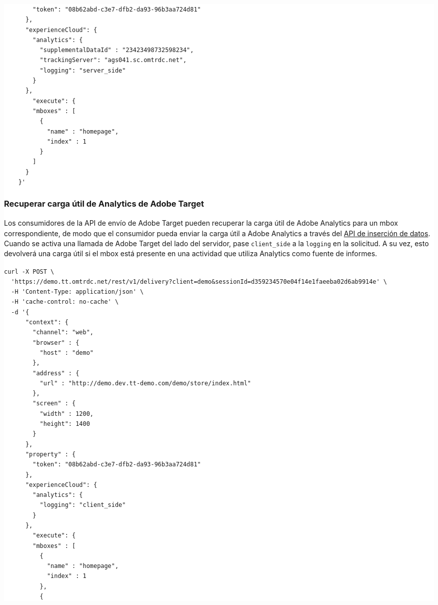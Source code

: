 ```
        "token": "08b62abd-c3e7-dfb2-da93-96b3aa724d81"
      },
      "experienceCloud": {
        "analytics": {
          "supplementalDataId" : "23423498732598234",
          "trackingServer": "ags041.sc.omtrdc.net",
          "logging": "server_side"
        }
      },
        "execute": {
        "mboxes" : [
          {
            "name" : "homepage",
            "index" : 1
          }
        ]
      }
    }'
```

### Recuperar carga útil de Analytics de Adobe Target

Los consumidores de la API de envío de Adobe Target pueden recuperar la carga útil de Adobe Analytics para un mbox correspondiente, de modo que el consumidor pueda enviar la carga útil a Adobe Analytics a través del [API de inserción de datos](https://github.com/AdobeDocs/analytics-1.4-apis/blob/master/docs/data-insertion-api/index.md). Cuando se activa una llamada de Adobe Target del lado del servidor, pase `client_side` a la `logging` en la solicitud. A su vez, esto devolverá una carga útil si el mbox está presente en una actividad que utiliza Analytics como fuente de informes.

```
curl -X POST \
  'https://demo.tt.omtrdc.net/rest/v1/delivery?client=demo&sessionId=d359234570e04f14e1faeeba02d6ab9914e' \
  -H 'Content-Type: application/json' \
  -H 'cache-control: no-cache' \
  -d '{
      "context": {
        "channel": "web",
        "browser" : {
          "host" : "demo"
        },
        "address" : {
          "url" : "http://demo.dev.tt-demo.com/demo/store/index.html"
        },
        "screen" : {
          "width" : 1200,
          "height": 1400
        }
      },
      "property" : {
        "token": "08b62abd-c3e7-dfb2-da93-96b3aa724d81"
      },
      "experienceCloud": {
        "analytics": {
          "logging": "client_side"
        }
      },
        "execute": {
        "mboxes" : [
          {
            "name" : "homepage",
            "index" : 1
          },
          {
```